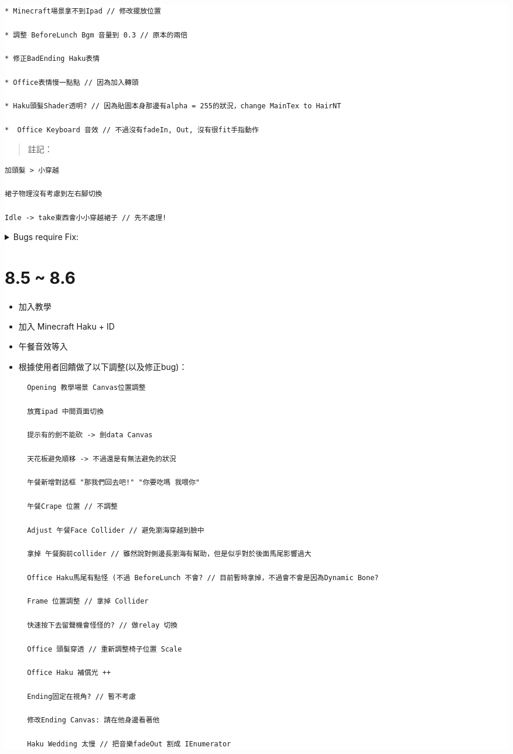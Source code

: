 	* Minecraft場景拿不到Ipad // 修改擺放位置

	* 調整 BeforeLunch Bgm 音量到 0.3 // 原本的兩倍

	* 修正BadEnding Haku表情 
	
	* Office表情慢一點點 // 因為加入轉頭

	* Haku頭髮Shader透明? // 因為貼圖本身那邊有alpha = 255的狀況，change MainTex to HairNT

	*  Office Keyboard 音效 // 不過沒有fadeIn, Out, 沒有很fit手指動作

> 註記：

	加頭髮 > 小穿越

	裙子物理沒有考慮到左右腳切換

	Idle -> take東西會小小穿越裙子 // 先不處理!

<details><summary>Bugs require Fix:</summary></details>

# 8.5 ~ 8.6

* 加入教學

* 加入 Minecraft Haku + ID

* 午餐音效等入

* 根據使用者回饋做了以下調整(以及修正bug)：

		Opening 教學場景 Canvas位置調整

		放寬ipad 中間頁面切換

		提示有的劍不能砍 -> 劍data Canvas

		天花板避免順移 -> 不過還是有無法避免的狀況

		午餐新增對話框 "那我們回去吧!" "你要吃嗎 我喂你"

		午餐Crape 位置 // 不調整

		Adjust 午餐Face Collider // 避免瀏海穿越到臉中

		拿掉 午餐胸前collider // 雖然說對側邊長瀏海有幫助，但是似乎對於後面馬尾影響過大

		Office Haku馬尾有點怪 (不過 BeforeLunch 不會? // 目前暫時拿掉，不過會不會是因為Dynamic Bone?

		Frame 位置調整 // 拿掉 Collider

		快速按下去留聲機會怪怪的? // 做relay 切換

		Office 頭髮穿透 // 重新調整椅子位置 Scale

		Office Haku 補償光 ++

		Ending固定在視角? // 暫不考慮

		修改Ending Canvas: 請在他身邊看著他

		Haku Wedding 太慢 // 把音樂fadeOut 割成 IEnumerator
